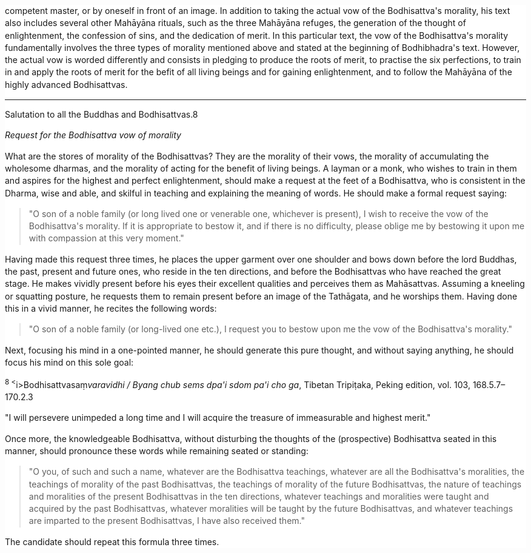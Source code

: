 competent master, or by oneself in front of an image. In addition to taking the actual vow of the Bodhisattva's morality, his text also includes several other Mahāyāna rituals, such as the three Mahāyāna refuges, the generation of the thought of enlightenment, the confession of sins, and the dedication of merit. In this particular text, the vow of the Bodhisattva's morality fundamentally involves the three types of morality mentioned above and stated at the beginning of Bodhibhadra's text. However, the actual vow is worded differently and consists in pledging to produce the roots of merit, to practise the six perfections, to train in and apply the roots of merit for the befit of all living beings and for gaining enlightenment, and to follow the Mahāyāna of the highly advanced Bodhisattvas.

* * *

Salutation to all the Buddhas and Bodhisattvas.8

*Request for the Bodhisattva vow of morality*

What are the stores of morality of the Bodhisattvas? They are the morality of their vows, the morality of accumulating the wholesome dharmas, and the morality of acting for the benefit of living beings. A layman or a monk, who wishes to train in them and aspires for the highest and perfect enlightenment, should make a request at the feet of a Bodhisattva, who is consistent in the Dharma, wise and able, and skilful in teaching and explaining the meaning of words. He should make a formal request saying:

> "O son of a noble family (or long lived one or venerable one, whichever is present), I wish to receive the vow of the Bodhisattva's morality. If it is appropriate to bestow it, and if there is no difficulty, please oblige me by bestowing it upon me with compassion at this very moment."

Having made this request three times, he places the upper garment over one shoulder and bows down before the lord Buddhas, the past, present and future ones, who reside in the ten directions, and before the Bodhisattvas who have reached the great stage. He makes vividly present before his eyes their excellent qualities and perceives them as Mahāsattvas. Assuming a kneeling or squatting posture, he requests them to remain present before an image of the Tathāgata, and he worships them. Having done this in a vivid manner, he recites the following words:

> "O son of a noble family (or long-lived one etc.), I request you to bestow upon me the vow of the Bodhisattva's morality."

Next, focusing his mind in a one-pointed manner, he should generate this pure thought, and without saying anything, he should focus his mind on this sole goal:

<sup>8 <</sup>i>Bodhisattvasaṃ*varavidhi / Byang chub sems dpa'i sdom pa'i cho ga*, Tibetan Tripiṭaka, Peking edition, vol. 103, 168.5.7–170.2.3

"I will persevere unimpeded a long time and I will acquire the treasure of immeasurable and highest merit."

Once more, the knowledgeable Bodhisattva, without disturbing the thoughts of the (prospective) Bodhisattva seated in this manner, should pronounce these words while remaining seated or standing:

> "O you, of such and such a name, whatever are the Bodhisattva teachings, whatever are all the Bodhisattva's moralities, the teachings of morality of the past Bodhisattvas, the teachings of morality of the future Bodhisattvas, the nature of teachings and moralities of the present Bodhisattvas in the ten directions, whatever teachings and moralities were taught and acquired by the past Bodhisattvas, whatever moralities will be taught by the future Bodhisattvas, and whatever teachings are imparted to the present Bodhisattvas, I have also received them."

The candidate should repeat this formula three times.

